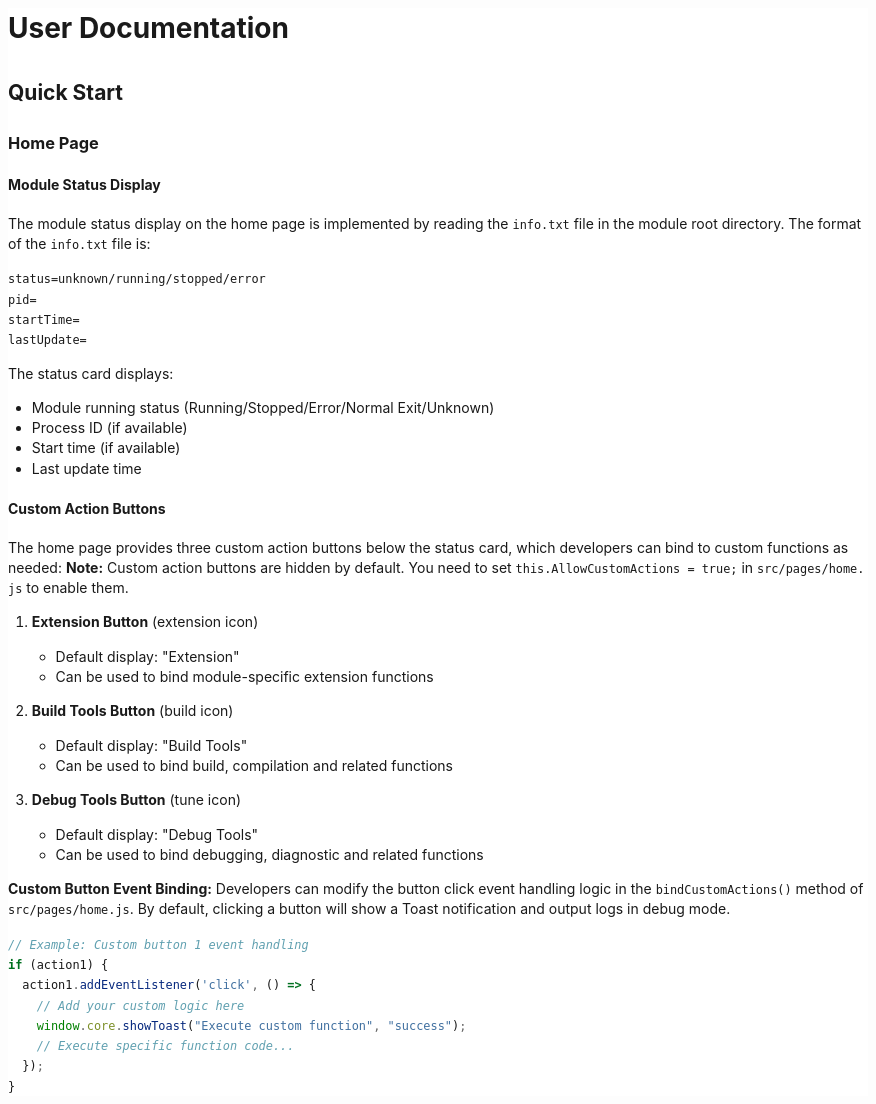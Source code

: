 # User Documentation

## Quick Start

### Home Page

#### Module Status Display
The module status display on the home page is implemented by reading the `info.txt` file in the module root directory.
The format of the `info.txt` file is:
```
status=unknown/running/stopped/error
pid=
startTime=
lastUpdate=
```

The status card displays:
- Module running status (Running/Stopped/Error/Normal Exit/Unknown)
- Process ID (if available)
- Start time (if available)
- Last update time

#### Custom Action Buttons
The home page provides three custom action buttons below the status card, which developers can bind to custom functions as needed:
**Note:** Custom action buttons are hidden by default. You need to set `this.AllowCustomActions = true;` in `src/pages/home.js` to enable them.

1. **Extension Button** (extension icon)
   - Default display: "Extension"
   - Can be used to bind module-specific extension functions

2. **Build Tools Button** (build icon)
   - Default display: "Build Tools"
   - Can be used to bind build, compilation and related functions

3. **Debug Tools Button** (tune icon)
   - Default display: "Debug Tools"
   - Can be used to bind debugging, diagnostic and related functions

**Custom Button Event Binding:**
Developers can modify the button click event handling logic in the `bindCustomActions()` method of `src/pages/home.js`. By default, clicking a button will show a Toast notification and output logs in debug mode.

```javascript
// Example: Custom button 1 event handling
if (action1) {
  action1.addEventListener('click', () => {
    // Add your custom logic here
    window.core.showToast("Execute custom function", "success");
    // Execute specific function code...
  });
}
```

